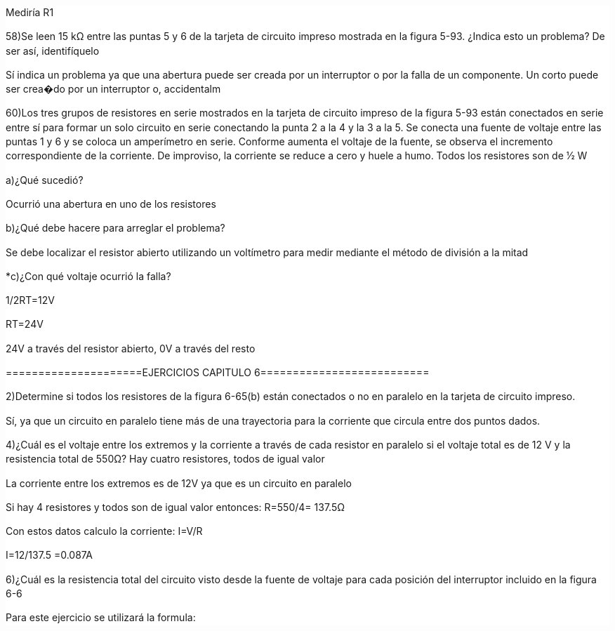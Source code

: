 
Mediría R1

58)Se leen 15 kΩ entre las puntas 5 y 6 de la tarjeta de circuito impreso mostrada en la figura 5-93. ¿Indica esto un problema? De ser así, identifíquelo



Sí indica un problema ya que una abertura puede ser creada por un interruptor o por la falla de un componente. Un corto puede ser crea�do por un interruptor o, accidentalm

60)Los tres grupos de resistores en serie mostrados en la tarjeta de circuito impreso de la figura 5-93 están conectados en serie entre sí para formar un solo circuito en serie conectando la punta 2 a la 4 y la 3 a la 5. Se conecta una fuente de voltaje entre las puntas 1 y 6 y se coloca un amperímetro en serie. Conforme aumenta el voltaje de la fuente, se observa el incremento correspondiente de la corriente. De improviso, la corriente se reduce a cero y huele a humo. Todos los resistores son de 1⁄2 W



a)¿Qué sucedió?

Ocurrió una abertura en uno de los resistores

b)¿Qué debe hacere para arreglar el problema?

Se debe localizar el resistor abierto utilizando un voltímetro para medir mediante el método de división a la mitad

*c)¿Con qué voltaje ocurrió la falla?

1/2RT=12V

RT=24V

24V a través del resistor abierto, 0V a través del resto

=====================EJERCICIOS CAPITULO 6==========================

2)Determine si todos los resistores de la figura 6-65(b) están conectados o no en paralelo en la tarjeta de circuito impreso.



Sí, ya que un circuito en paralelo tiene más de una trayectoria para la corriente que circula entre dos puntos dados.

4)¿Cuál es el voltaje entre los extremos y la corriente a través de cada resistor en paralelo si el voltaje total es de 12 V y la resistencia total de 550Ω? Hay cuatro resistores, todos de igual valor

La corriente entre los extremos es de 12V ya que es un circuito en paralelo

Si hay 4 resistores y todos son de igual valor entonces: R=550/4= 137.5Ω

Con estos datos calculo la corriente: I=V/R

I=12/137.5 =0.087A

6)¿Cuál es la resistencia total del circuito visto desde la fuente de voltaje para cada posición del interruptor incluido en la figura 6-6



Para este ejercicio se utilizará la formula:
